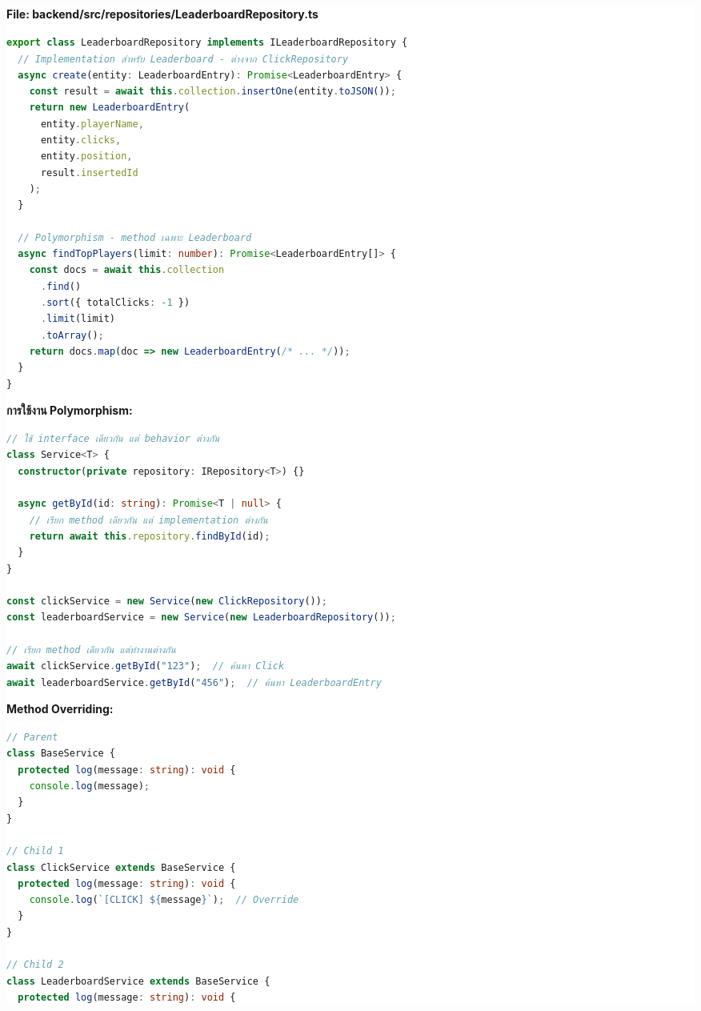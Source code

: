 **File: backend/src/repositories/LeaderboardRepository.ts**
```typescript
export class LeaderboardRepository implements ILeaderboardRepository {
  // Implementation สำหรับ Leaderboard - ต่างจาก ClickRepository
  async create(entity: LeaderboardEntry): Promise<LeaderboardEntry> {
    const result = await this.collection.insertOne(entity.toJSON());
    return new LeaderboardEntry(
      entity.playerName,
      entity.clicks,
      entity.position,
      result.insertedId
    );
  }

  // Polymorphism - method เฉพาะ Leaderboard
  async findTopPlayers(limit: number): Promise<LeaderboardEntry[]> {
    const docs = await this.collection
      .find()
      .sort({ totalClicks: -1 })
      .limit(limit)
      .toArray();
    return docs.map(doc => new LeaderboardEntry(/* ... */));
  }
}
```

**การใช้งาน Polymorphism:**
```typescript
// ใช้ interface เดียวกัน แต่ behavior ต่างกัน
class Service<T> {
  constructor(private repository: IRepository<T>) {}
  
  async getById(id: string): Promise<T | null> {
    // เรียก method เดียวกัน แต่ implementation ต่างกัน
    return await this.repository.findById(id);
  }
}

const clickService = new Service(new ClickRepository());
const leaderboardService = new Service(new LeaderboardRepository());

// เรียก method เดียวกัน แต่ทำงานต่างกัน
await clickService.getById("123");  // ค้นหา Click
await leaderboardService.getById("456");  // ค้นหา LeaderboardEntry
```

**Method Overriding:**
```typescript
// Parent
class BaseService {
  protected log(message: string): void {
    console.log(message);
  }
}

// Child 1
class ClickService extends BaseService {
  protected log(message: string): void {
    console.log(`[CLICK] ${message}`);  // Override
  }
}

// Child 2
class LeaderboardService extends BaseService {
  protected log(message: string): void {
```